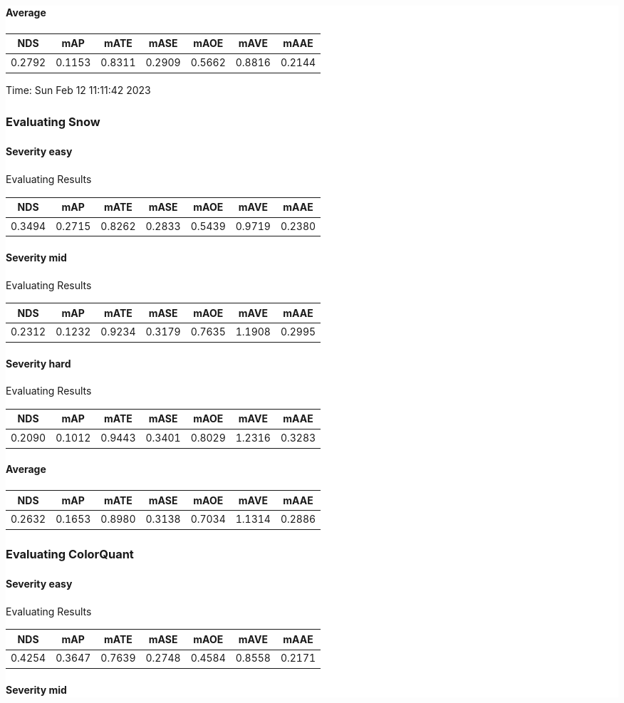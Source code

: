 #### Average

| **NDS** | **mAP** | **mATE** | **mASE** | **mAOE** | **mAVE** | **mAAE** |
| ------- | ------- | -------- | -------- | -------- | -------- | -------- |
| 0.2792    | 0.1153    | 0.8311     | 0.2909     | 0.5662     | 0.8816     | 0.2144     |

Time: Sun Feb 12 11:11:42 2023

### Evaluating Snow

#### Severity easy

Evaluating Results

| **NDS** | **mAP** | **mATE** | **mASE** | **mAOE** | **mAVE** | **mAAE** |
| ------- | ------- | -------- | -------- | -------- | -------- | -------- |
| 0.3494    | 0.2715    | 0.8262     | 0.2833     | 0.5439     | 0.9719     | 0.2380     |

#### Severity mid

Evaluating Results

| **NDS** | **mAP** | **mATE** | **mASE** | **mAOE** | **mAVE** | **mAAE** |
| ------- | ------- | -------- | -------- | -------- | -------- | -------- |
| 0.2312    | 0.1232    | 0.9234     | 0.3179     | 0.7635     | 1.1908     | 0.2995     |

#### Severity hard

Evaluating Results

| **NDS** | **mAP** | **mATE** | **mASE** | **mAOE** | **mAVE** | **mAAE** |
| ------- | ------- | -------- | -------- | -------- | -------- | -------- |
| 0.2090    | 0.1012    | 0.9443     | 0.3401     | 0.8029     | 1.2316     | 0.3283     |

#### Average

| **NDS** | **mAP** | **mATE** | **mASE** | **mAOE** | **mAVE** | **mAAE** |
| ------- | ------- | -------- | -------- | -------- | -------- | -------- |
| 0.2632    | 0.1653    | 0.8980     | 0.3138     | 0.7034     | 1.1314     | 0.2886     |

### Evaluating ColorQuant

#### Severity easy

Evaluating Results

| **NDS** | **mAP** | **mATE** | **mASE** | **mAOE** | **mAVE** | **mAAE** |
| ------- | ------- | -------- | -------- | -------- | -------- | -------- |
| 0.4254    | 0.3647    | 0.7639     | 0.2748     | 0.4584     | 0.8558     | 0.2171     |

#### Severity mid
